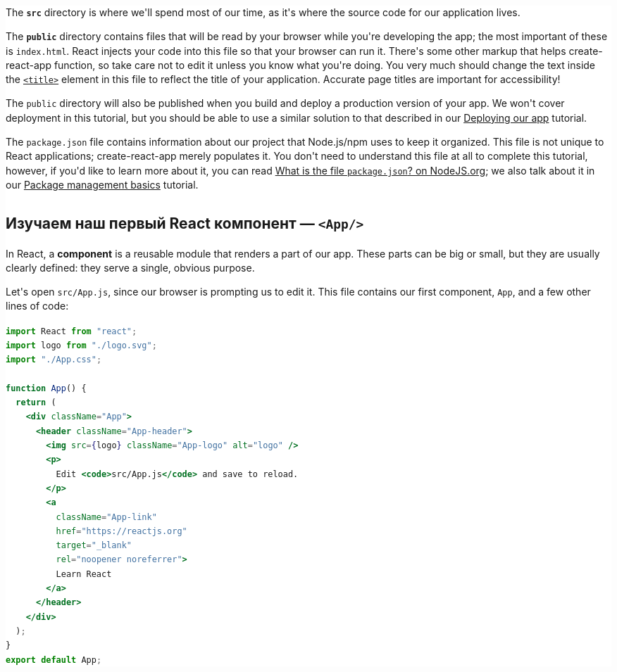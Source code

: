 The **`src`** directory is where we'll spend most of our time, as it's where the source code for our application lives.

The **`public`** directory contains files that will be read by your browser while you're developing the app; the most important of these is `index.html`. React injects your code into this file so that your browser can run it. There's some other markup that helps create-react-app function, so take care not to edit it unless you know what you're doing. You very much should change the text inside the [`<title>`](/ru/docs/Web/HTML/Element/title) element in this file to reflect the title of your application. Accurate page titles are important for accessibility!

The `public` directory will also be published when you build and deploy a production version of your app. We won't cover deployment in this tutorial, but you should be able to use a similar solution to that described in our [Deploying our app](/ru/docs/Learn/Tools_and_testing/Understanding_client-side_tools/Deployment) tutorial.

The `package.json` file contains information about our project that Node.js/npm uses to keep it organized. This file is not unique to React applications; create-react-app merely populates it. You don't need to understand this file at all to complete this tutorial, however, if you'd like to learn more about it, you can read [What is the file `package.json`? on NodeJS.org](https://nodejs.org/en/knowledge/getting-started/npm/what-is-the-file-package-json/); we also talk about it in our [Package management basics](/ru/docs/Learn/Tools_and_testing/Understanding_client-side_tools/Package_management) tutorial.

## Изучаем наш первый React компонент — `<App/>`

In React, a **component** is a reusable module that renders a part of our app. These parts can be big or small, but they are usually clearly defined: they serve a single, obvious purpose.

Let's open `src/App.js`, since our browser is prompting us to edit it. This file contains our first component, `App`, and a few other lines of code:

```jsx
import React from "react";
import logo from "./logo.svg";
import "./App.css";

function App() {
  return (
    <div className="App">
      <header className="App-header">
        <img src={logo} className="App-logo" alt="logo" />
        <p>
          Edit <code>src/App.js</code> and save to reload.
        </p>
        <a
          className="App-link"
          href="https://reactjs.org"
          target="_blank"
          rel="noopener noreferrer">
          Learn React
        </a>
      </header>
    </div>
  );
}
export default App;
```
